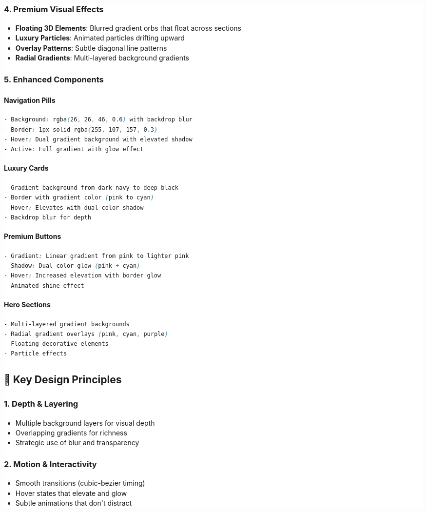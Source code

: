 ### 4. Premium Visual Effects
- **Floating 3D Elements**: Blurred gradient orbs that float across sections
- **Luxury Particles**: Animated particles drifting upward
- **Overlay Patterns**: Subtle diagonal line patterns
- **Radial Gradients**: Multi-layered background gradients

### 5. Enhanced Components

#### Navigation Pills
```css
- Background: rgba(26, 26, 46, 0.6) with backdrop blur
- Border: 1px solid rgba(255, 107, 157, 0.3)
- Hover: Dual gradient background with elevated shadow
- Active: Full gradient with glow effect
```

#### Luxury Cards
```css
- Gradient background from dark navy to deep black
- Border with gradient color (pink to cyan)
- Hover: Elevates with dual-color shadow
- Backdrop blur for depth
```

#### Premium Buttons
```css
- Gradient: Linear gradient from pink to lighter pink
- Shadow: Dual-color glow (pink + cyan)
- Hover: Increased elevation with border glow
- Animated shine effect
```

#### Hero Sections
```css
- Multi-layered gradient backgrounds
- Radial gradient overlays (pink, cyan, purple)
- Floating decorative elements
- Particle effects
```

## 🎯 Key Design Principles

### 1. Depth & Layering
- Multiple background layers for visual depth
- Overlapping gradients for richness
- Strategic use of blur and transparency

### 2. Motion & Interactivity
- Smooth transitions (cubic-bezier timing)
- Hover states that elevate and glow
- Subtle animations that don't distract
